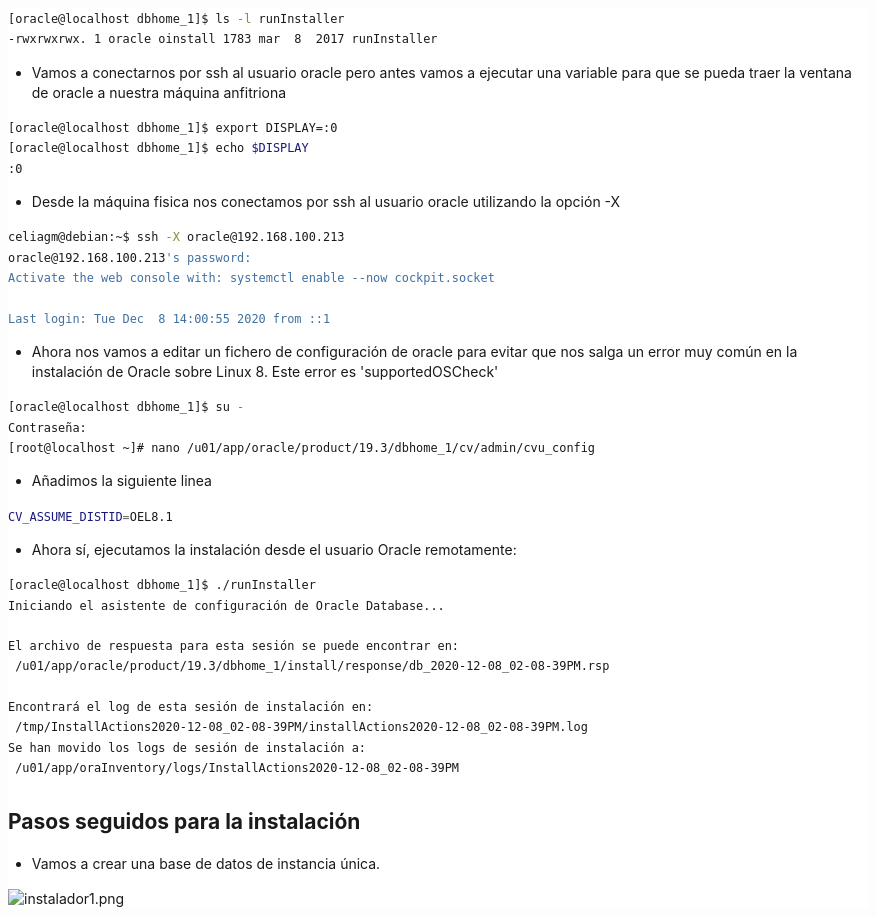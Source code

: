 ```sh
[oracle@localhost dbhome_1]$ ls -l runInstaller
-rwxrwxrwx. 1 oracle oinstall 1783 mar  8  2017 runInstaller
```

* Vamos a conectarnos por ssh al usuario oracle pero antes vamos a ejecutar una variable para que se pueda traer la ventana de oracle a nuestra máquina anfitriona

```sh
[oracle@localhost dbhome_1]$ export DISPLAY=:0
[oracle@localhost dbhome_1]$ echo $DISPLAY
:0
```

* Desde la máquina fisica nos conectamos por ssh al usuario oracle utilizando la opción -X

```sh
celiagm@debian:~$ ssh -X oracle@192.168.100.213
oracle@192.168.100.213's password: 
Activate the web console with: systemctl enable --now cockpit.socket

Last login: Tue Dec  8 14:00:55 2020 from ::1
```
* Ahora nos vamos a editar un fichero de configuración de oracle para evitar que nos salga un error muy común en la instalación de Oracle sobre Linux 8. Este error es 'supportedOSCheck'

```sh
[oracle@localhost dbhome_1]$ su -
Contraseña: 
[root@localhost ~]# nano /u01/app/oracle/product/19.3/dbhome_1/cv/admin/cvu_config 
```
* Añadimos la siguiente linea

```sh
CV_ASSUME_DISTID=OEL8.1
```

* Ahora sí, ejecutamos la instalación desde el usuario Oracle remotamente:

```sh
[oracle@localhost dbhome_1]$ ./runInstaller
Iniciando el asistente de configuración de Oracle Database...

El archivo de respuesta para esta sesión se puede encontrar en:
 /u01/app/oracle/product/19.3/dbhome_1/install/response/db_2020-12-08_02-08-39PM.rsp

Encontrará el log de esta sesión de instalación en:
 /tmp/InstallActions2020-12-08_02-08-39PM/installActions2020-12-08_02-08-39PM.log
Se han movido los logs de sesión de instalación a:
 /u01/app/oraInventory/logs/InstallActions2020-12-08_02-08-39PM
```

## Pasos seguidos para la instalación

* Vamos a crear una base de datos de instancia única.

![instalador1.png](/images/posts/oracle19c/instalador1.png)
